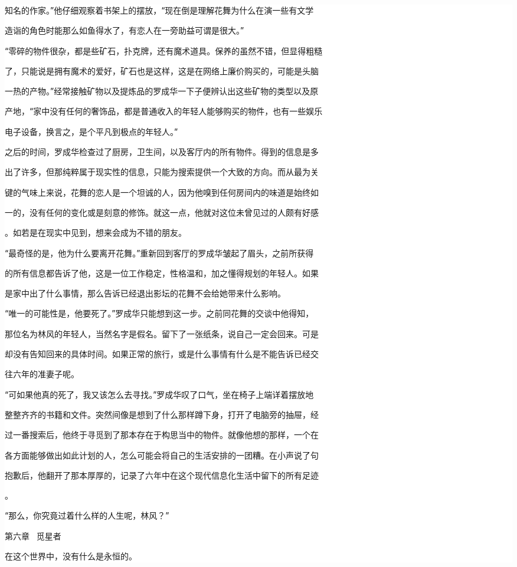 知名的作家。”他仔细观察着书架上的摆放，“现在倒是理解花舞为什么在演一些有文学

造诣的角色时能那么如鱼得水了，有恋人在一旁助益可谓是很大。”





“零碎的物件很杂，都是些矿石，扑克牌，还有魔术道具。保养的虽然不错，但显得粗糙

了，只能说是拥有魔术的爱好，矿石也是这样，这是在网络上廉价购买的，可能是头脑

一热的产物。”经常接触矿物以及提炼品的罗成华一下子便辨认出这些矿物的类型以及原

产地，“家中没有任何的奢饰品，都是普通收入的年轻人能够购买的物件，也有一些娱乐

电子设备，换言之，是个平凡到极点的年轻人。”



之后的时间，罗成华检查过了厨房，卫生间，以及客厅内的所有物件。得到的信息是多

出了许多，但那纯粹属于现实性的信息，只能为搜索提供一个大致的方向。而从最为关

键的气味上来说，花舞的恋人是一个坦诚的人，因为他嗅到任何房间内的味道是始终如

一的，没有任何的变化或是刻意的修饰。就这一点，他就对这位未曾见过的人颇有好感

。如若是在现实中见到，想来会成为不错的朋友。





“最奇怪的是，他为什么要离开花舞。”重新回到客厅的罗成华皱起了眉头，之前所获得

的所有信息都告诉了他，这是一位工作稳定，性格温和，加之懂得规划的年轻人。如果

是家中出了什么事情，那么告诉已经退出影坛的花舞不会给她带来什么影响。



“唯一的可能性是，他要死了。”罗成华只能想到这一步。之前同花舞的交谈中他得知，

那位名为林风的年轻人，当然名字是假名。留下了一张纸条，说自己一定会回来。可是

却没有告知回来的具体时间。如果正常的旅行，或是什么事情有什么是不能告诉已经交

往六年的准妻子呢。



“可如果他真的死了，我又该怎么去寻找。”罗成华叹了口气，坐在椅子上端详着摆放地

整整齐齐的书籍和文件。突然间像是想到了什么那样蹲下身，打开了电脑旁的抽屉，经

过一番搜索后，他终于寻觅到了那本存在于构思当中的物件。就像他想的那样，一个在

各方面能够做出如此计划的人，怎么可能会将自己的生活安排的一团糟。在小声说了句

抱歉后，他翻开了那本厚厚的，记录了六年中在这个现代信息化生活中留下的所有足迹

。

“那么，你究竟过着什么样的人生呢，林风？”

第六章   觅星者

在这个世界中，没有什么是永恒的。
